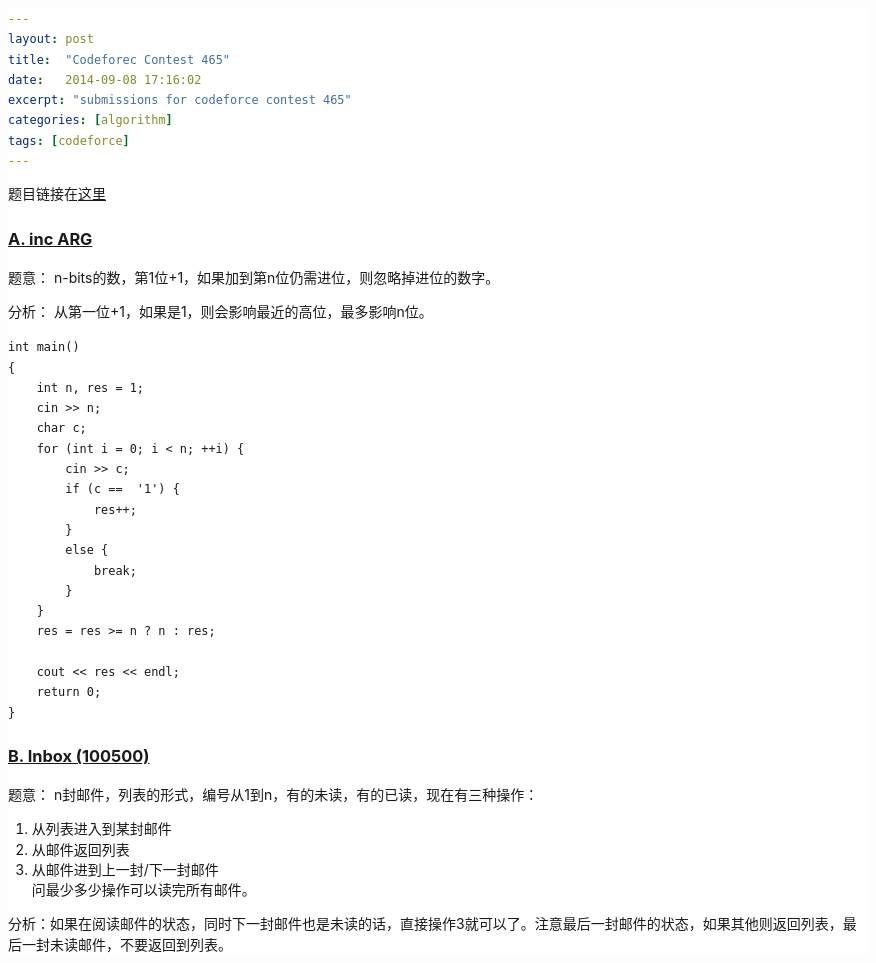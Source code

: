 ```yaml
---
layout: post
title:  "Codeforec Contest 465"
date:   2014-09-08 17:16:02
excerpt: "submissions for codeforce contest 465"
categories: [algorithm]
tags: [codeforce]
---
```


题目链接在[这里](http://codeforces.com/contest/465)



### [A. inc ARG](http://codeforces.com/contest/465/problem/A)

题意： n-bits的数，第1位+1，如果加到第n位仍需进位，则忽略掉进位的数字。

分析： 从第一位+1，如果是1，则会影响最近的高位，最多影响n位。

```
int main()
{
    int n, res = 1;
    cin >> n;
    char c;
    for (int i = 0; i < n; ++i) {
        cin >> c;
        if (c ==  '1') {
            res++;
        }
        else {
            break;
        }
    }
    res = res >= n ? n : res;

    cout << res << endl;
    return 0;
}
```

### [B. Inbox (100500)](http://codeforces.com/contest/465/problem/B)

题意： n封邮件，列表的形式，编号从1到n，有的未读，有的已读，现在有三种操作：  
1. 从列表进入到某封邮件   
2. 从邮件返回列表    
3. 从邮件进到上一封/下一封邮件  
问最少多少操作可以读完所有邮件。  

分析：如果在阅读邮件的状态，同时下一封邮件也是未读的话，直接操作3就可以了。注意最后一封邮件的状态，如果其他则返回列表，最后一封未读邮件，不要返回到列表。
